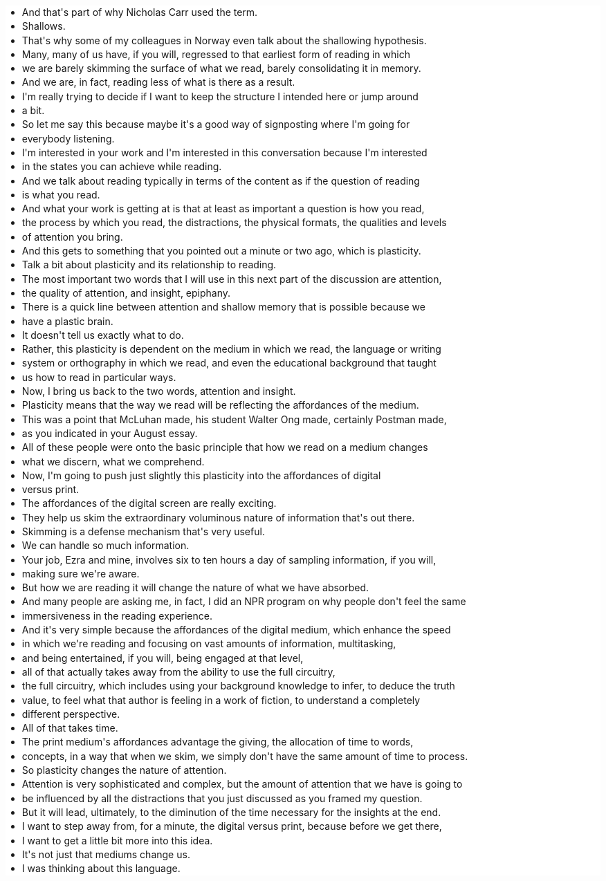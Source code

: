 *  And that's part of why Nicholas Carr used the term.
*  Shallows.
*  That's why some of my colleagues in Norway even talk about the shallowing hypothesis.
*  Many, many of us have, if you will, regressed to that earliest form of reading in which
*  we are barely skimming the surface of what we read, barely consolidating it in memory.
*  And we are, in fact, reading less of what is there as a result.
*  I'm really trying to decide if I want to keep the structure I intended here or jump around
*  a bit.
*  So let me say this because maybe it's a good way of signposting where I'm going for
*  everybody listening.
*  I'm interested in your work and I'm interested in this conversation because I'm interested
*  in the states you can achieve while reading.
*  And we talk about reading typically in terms of the content as if the question of reading
*  is what you read.
*  And what your work is getting at is that at least as important a question is how you read,
*  the process by which you read, the distractions, the physical formats, the qualities and levels
*  of attention you bring.
*  And this gets to something that you pointed out a minute or two ago, which is plasticity.
*  Talk a bit about plasticity and its relationship to reading.
*  The most important two words that I will use in this next part of the discussion are attention,
*  the quality of attention, and insight, epiphany.
*  There is a quick line between attention and shallow memory that is possible because we
*  have a plastic brain.
*  It doesn't tell us exactly what to do.
*  Rather, this plasticity is dependent on the medium in which we read, the language or writing
*  system or orthography in which we read, and even the educational background that taught
*  us how to read in particular ways.
*  Now, I bring us back to the two words, attention and insight.
*  Plasticity means that the way we read will be reflecting the affordances of the medium.
*  This was a point that McLuhan made, his student Walter Ong made, certainly Postman made,
*  as you indicated in your August essay.
*  All of these people were onto the basic principle that how we read on a medium changes
*  what we discern, what we comprehend.
*  Now, I'm going to push just slightly this plasticity into the affordances of digital
*  versus print.
*  The affordances of the digital screen are really exciting.
*  They help us skim the extraordinary voluminous nature of information that's out there.
*  Skimming is a defense mechanism that's very useful.
*  We can handle so much information.
*  Your job, Ezra and mine, involves six to ten hours a day of sampling information, if you will,
*  making sure we're aware.
*  But how we are reading it will change the nature of what we have absorbed.
*  And many people are asking me, in fact, I did an NPR program on why people don't feel the same
*  immersiveness in the reading experience.
*  And it's very simple because the affordances of the digital medium, which enhance the speed
*  in which we're reading and focusing on vast amounts of information, multitasking,
*  and being entertained, if you will, being engaged at that level,
*  all of that actually takes away from the ability to use the full circuitry,
*  the full circuitry, which includes using your background knowledge to infer, to deduce the truth
*  value, to feel what that author is feeling in a work of fiction, to understand a completely
*  different perspective.
*  All of that takes time.
*  The print medium's affordances advantage the giving, the allocation of time to words,
*  concepts, in a way that when we skim, we simply don't have the same amount of time to process.
*  So plasticity changes the nature of attention.
*  Attention is very sophisticated and complex, but the amount of attention that we have is going to
*  be influenced by all the distractions that you just discussed as you framed my question.
*  But it will lead, ultimately, to the diminution of the time necessary for the insights at the end.
*  I want to step away from, for a minute, the digital versus print, because before we get there,
*  I want to get a little bit more into this idea.
*  It's not just that mediums change us.
*  I was thinking about this language.